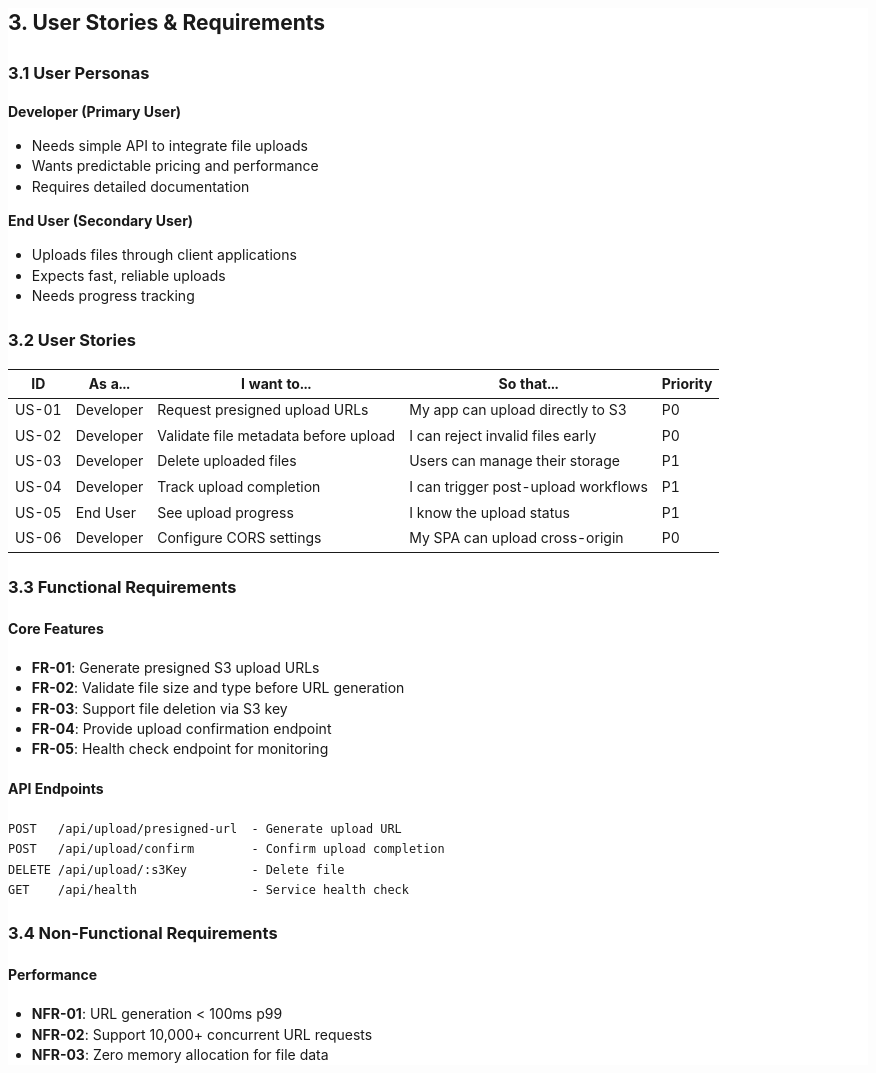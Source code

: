 
## 3. User Stories & Requirements

### 3.1 User Personas

**Developer (Primary User)**
- Needs simple API to integrate file uploads
- Wants predictable pricing and performance
- Requires detailed documentation

**End User (Secondary User)**
- Uploads files through client applications
- Expects fast, reliable uploads
- Needs progress tracking

### 3.2 User Stories

| ID | As a... | I want to... | So that... | Priority |
|----|---------|--------------|------------|----------|
| US-01 | Developer | Request presigned upload URLs | My app can upload directly to S3 | P0 |
| US-02 | Developer | Validate file metadata before upload | I can reject invalid files early | P0 |
| US-03 | Developer | Delete uploaded files | Users can manage their storage | P1 |
| US-04 | Developer | Track upload completion | I can trigger post-upload workflows | P1 |
| US-05 | End User | See upload progress | I know the upload status | P1 |
| US-06 | Developer | Configure CORS settings | My SPA can upload cross-origin | P0 |

### 3.3 Functional Requirements

#### Core Features
- **FR-01**: Generate presigned S3 upload URLs
- **FR-02**: Validate file size and type before URL generation
- **FR-03**: Support file deletion via S3 key
- **FR-04**: Provide upload confirmation endpoint
- **FR-05**: Health check endpoint for monitoring

#### API Endpoints
```
POST   /api/upload/presigned-url  - Generate upload URL
POST   /api/upload/confirm        - Confirm upload completion
DELETE /api/upload/:s3Key         - Delete file
GET    /api/health                - Service health check
```

### 3.4 Non-Functional Requirements

#### Performance
- **NFR-01**: URL generation < 100ms p99
- **NFR-02**: Support 10,000+ concurrent URL requests
- **NFR-03**: Zero memory allocation for file data
